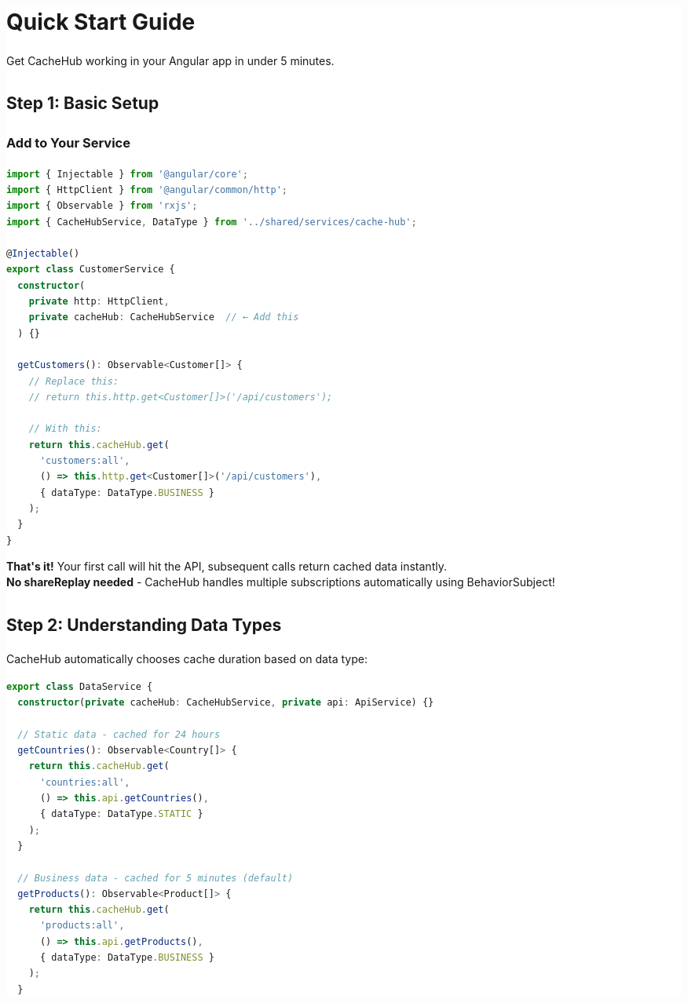 # Quick Start Guide

Get CacheHub working in your Angular app in under 5 minutes.

## Step 1: Basic Setup

### Add to Your Service
```typescript
import { Injectable } from '@angular/core';
import { HttpClient } from '@angular/common/http';
import { Observable } from 'rxjs';
import { CacheHubService, DataType } from '../shared/services/cache-hub';

@Injectable()
export class CustomerService {
  constructor(
    private http: HttpClient,
    private cacheHub: CacheHubService  // ← Add this
  ) {}

  getCustomers(): Observable<Customer[]> {
    // Replace this:
    // return this.http.get<Customer[]>('/api/customers');
    
    // With this:
    return this.cacheHub.get(
      'customers:all',
      () => this.http.get<Customer[]>('/api/customers'),
      { dataType: DataType.BUSINESS }
    );
  }
}
```

**That's it!** Your first call will hit the API, subsequent calls return cached data instantly.  
**No shareReplay needed** - CacheHub handles multiple subscriptions automatically using BehaviorSubject!

## Step 2: Understanding Data Types

CacheHub automatically chooses cache duration based on data type:

```typescript
export class DataService {
  constructor(private cacheHub: CacheHubService, private api: ApiService) {}

  // Static data - cached for 24 hours
  getCountries(): Observable<Country[]> {
    return this.cacheHub.get(
      'countries:all',
      () => this.api.getCountries(),
      { dataType: DataType.STATIC }
    );
  }

  // Business data - cached for 5 minutes (default)
  getProducts(): Observable<Product[]> {
    return this.cacheHub.get(
      'products:all',
      () => this.api.getProducts(),
      { dataType: DataType.BUSINESS }
    );
  }
```